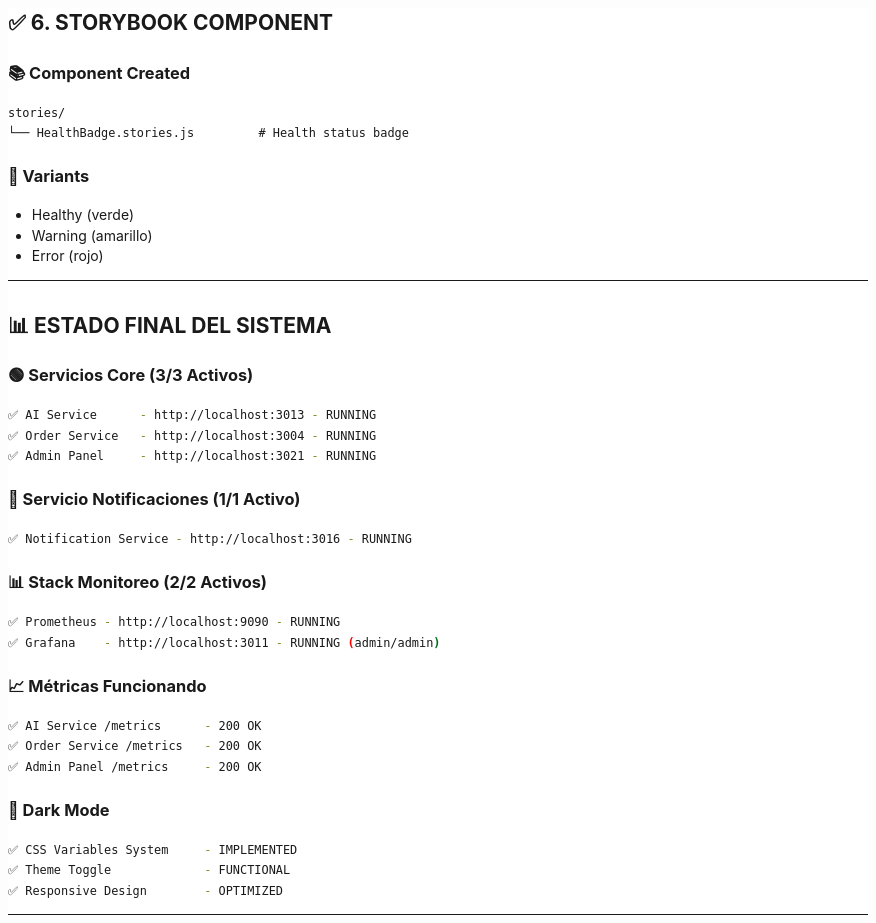 
## ✅ 6. STORYBOOK COMPONENT

### 📚 Component Created
```
stories/
└── HealthBadge.stories.js         # Health status badge
```

### 🎨 Variants
- Healthy (verde)
- Warning (amarillo)
- Error (rojo)

---

## 📊 ESTADO FINAL DEL SISTEMA

### 🟢 Servicios Core (3/3 Activos)
```bash
✅ AI Service      - http://localhost:3013 - RUNNING
✅ Order Service   - http://localhost:3004 - RUNNING
✅ Admin Panel     - http://localhost:3021 - RUNNING
```

### 🔔 Servicio Notificaciones (1/1 Activo)
```bash
✅ Notification Service - http://localhost:3016 - RUNNING
```

### 📊 Stack Monitoreo (2/2 Activos)
```bash
✅ Prometheus - http://localhost:9090 - RUNNING
✅ Grafana    - http://localhost:3011 - RUNNING (admin/admin)
```

### 📈 Métricas Funcionando
```bash
✅ AI Service /metrics      - 200 OK
✅ Order Service /metrics   - 200 OK
✅ Admin Panel /metrics     - 200 OK
```

### 🎨 Dark Mode
```bash
✅ CSS Variables System     - IMPLEMENTED
✅ Theme Toggle             - FUNCTIONAL
✅ Responsive Design        - OPTIMIZED
```

---
